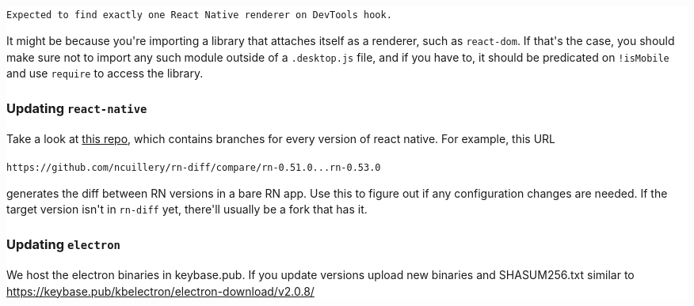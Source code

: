 `Expected to find exactly one React Native renderer on DevTools hook.`

It might be because you're importing a library that attaches itself as a renderer, such as `react-dom`. If that's the case, you should make sure not to import any such module outside of a `.desktop.js` file, and if you have to, it should be predicated on `!isMobile` and use `require` to access the library.

### Updating `react-native`

Take a look at [this repo](https://github.com/ncuillery/rn-diff), which contains branches for every version of react native. For example, this URL

 `https://github.com/ncuillery/rn-diff/compare/rn-0.51.0...rn-0.53.0`

 generates the diff between RN versions in a bare RN app. Use this to figure out if any configuration changes are needed. If the target version isn't in `rn-diff` yet, there'll usually be a fork that has it.


### Updating `electron`

We host the electron binaries in keybase.pub. If you update versions upload new binaries and SHASUM256.txt similar to https://keybase.pub/kbelectron/electron-download/v2.0.8/
